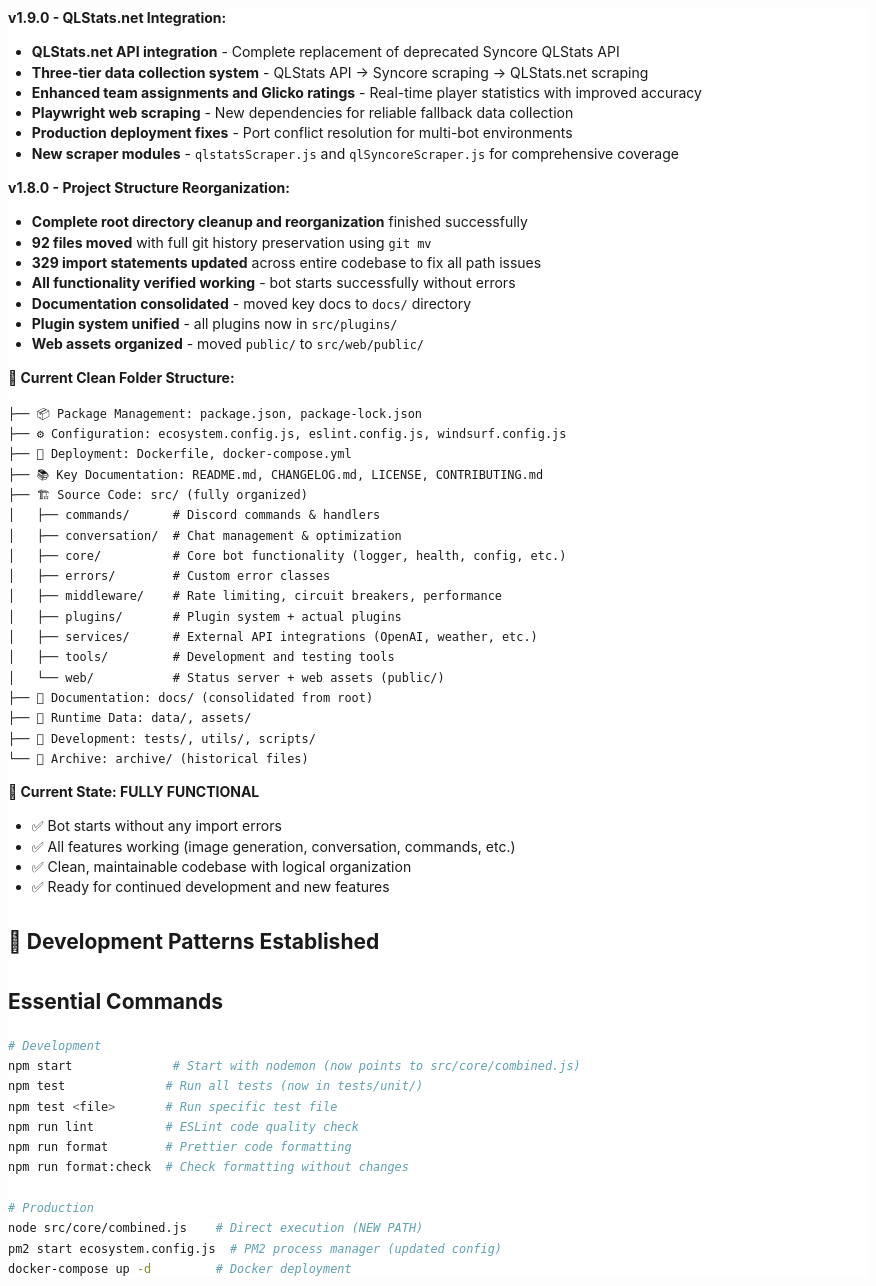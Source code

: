 **v1.9.0 - QLStats.net Integration:**
- **QLStats.net API integration** - Complete replacement of deprecated Syncore QLStats API
- **Three-tier data collection system** - QLStats API → Syncore scraping → QLStats.net scraping
- **Enhanced team assignments and Glicko ratings** - Real-time player statistics with improved accuracy
- **Playwright web scraping** - New dependencies for reliable fallback data collection
- **Production deployment fixes** - Port conflict resolution for multi-bot environments
- **New scraper modules** - `qlstatsScraper.js` and `qlSyncoreScraper.js` for comprehensive coverage

**v1.8.0 - Project Structure Reorganization:**
- **Complete root directory cleanup and reorganization** finished successfully
- **92 files moved** with full git history preservation using `git mv`
- **329 import statements updated** across entire codebase to fix all path issues
- **All functionality verified working** - bot starts successfully without errors
- **Documentation consolidated** - moved key docs to `docs/` directory
- **Plugin system unified** - all plugins now in `src/plugins/`
- **Web assets organized** - moved `public/` to `src/web/public/`

**📂 Current Clean Folder Structure:**
```
├── 📦 Package Management: package.json, package-lock.json
├── ⚙️ Configuration: ecosystem.config.js, eslint.config.js, windsurf.config.js  
├── 🐳 Deployment: Dockerfile, docker-compose.yml
├── 📚 Key Documentation: README.md, CHANGELOG.md, LICENSE, CONTRIBUTING.md
├── 🏗️ Source Code: src/ (fully organized)
│   ├── commands/      # Discord commands & handlers
│   ├── conversation/  # Chat management & optimization
│   ├── core/          # Core bot functionality (logger, health, config, etc.)
│   ├── errors/        # Custom error classes
│   ├── middleware/    # Rate limiting, circuit breakers, performance
│   ├── plugins/       # Plugin system + actual plugins  
│   ├── services/      # External API integrations (OpenAI, weather, etc.)
│   ├── tools/         # Development and testing tools
│   └── web/           # Status server + web assets (public/)
├── 📖 Documentation: docs/ (consolidated from root)
├── 💾 Runtime Data: data/, assets/
├── 🧪 Development: tests/, utils/, scripts/
└── 📁 Archive: archive/ (historical files)
```

**🎯 Current State: FULLY FUNCTIONAL**
- ✅ Bot starts without any import errors
- ✅ All features working (image generation, conversation, commands, etc.)
- ✅ Clean, maintainable codebase with logical organization
- ✅ Ready for continued development and new features

## 🔧 Development Patterns Established

## Essential Commands

```bash
# Development  
npm start              # Start with nodemon (now points to src/core/combined.js)
npm test              # Run all tests (now in tests/unit/)
npm test <file>       # Run specific test file  
npm run lint          # ESLint code quality check
npm run format        # Prettier code formatting
npm run format:check  # Check formatting without changes

# Production
node src/core/combined.js    # Direct execution (NEW PATH)
pm2 start ecosystem.config.js  # PM2 process manager (updated config)
docker-compose up -d         # Docker deployment

```